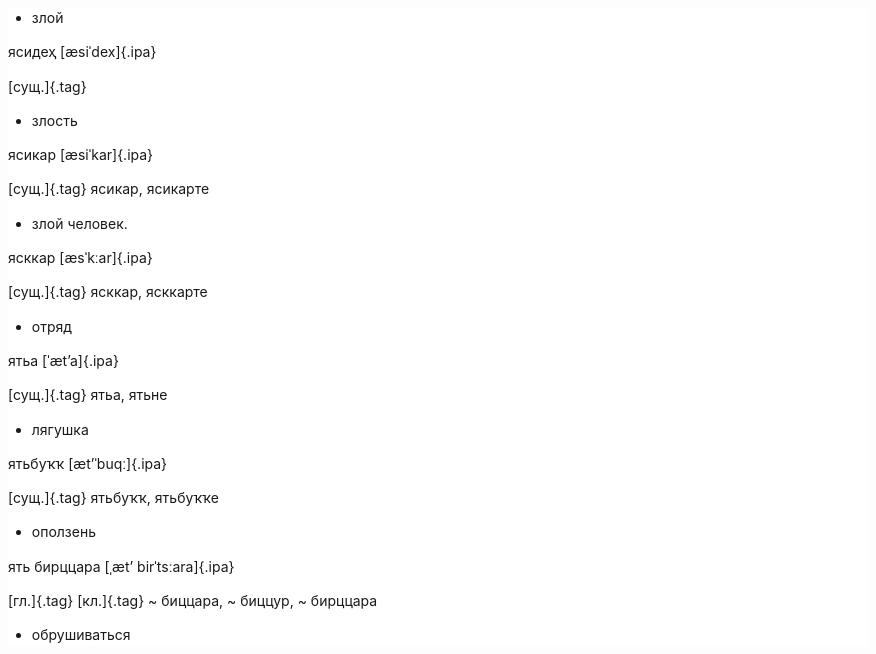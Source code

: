 -  злой

</div>

<div class='word'>

ясидеҳ [æsiˈdex]{.ipa}

[сущ.]{.tag}

-  злость

</div>

<div class='word'>

ясикар [æsiˈkar]{.ipa}

[сущ.]{.tag} ясикар, ясикарте

-  злой человек.

</div>

<div class='word'>

ясккар [æsˈkːar]{.ipa}

[сущ.]{.tag} ясккар, ясккарте

-  отряд

</div>

<div class='word'>

ятьа [ˈætʼa]{.ipa}

[сущ.]{.tag} ятьа, ятьне

-  лягушка

</div>

<div class='word'>

ятьбуҡҡ [ætʼˈbuqː]{.ipa}

[сущ.]{.tag} ятьбуҡҡ, ятьбуҡҡе

-  оползень

</div>

<div class='word'>

ять бирццара [ˌætʼ birˈtsːara]{.ipa}

[гл.]{.tag} [кл.]{.tag} ~ биццара, ~ биццур, ~ бирццара

-  обрушиваться

</div>

<div class='word'>
